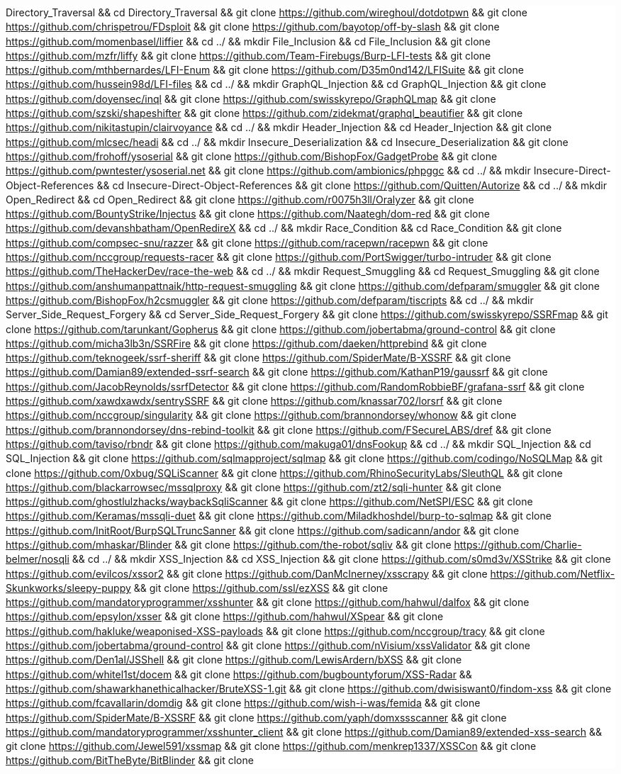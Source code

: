 Directory_Traversal  && cd Directory_Traversal  && git clone https://github.com/wireghoul/dotdotpwn && git clone https://github.com/chrispetrou/FDsploit  && git clone https://github.com/bayotop/off-by-slash  && git clone https://github.com/momenbasel/liffier  && cd ../  && mkdir File_Inclusion  && cd File_Inclusion  && git clone https://github.com/mzfr/liffy && git clone https://github.com/Team-Firebugs/Burp-LFI-tests  && git clone https://github.com/mthbernardes/LFI-Enum && git clone https://github.com/D35m0nd142/LFISuite && git clone https://github.com/hussein98d/LFI-files  && cd ../  && mkdir GraphQL_Injection  && cd GraphQL_Injection  && git clone https://github.com/doyensec/inql  && git clone https://github.com/swisskyrepo/GraphQLmap   && git clone https://github.com/szski/shapeshifter  && git clone https://github.com/zidekmat/graphql_beautifier   && git clone https://github.com/nikitastupin/clairvoyance && cd ../  && mkdir Header_Injection  && cd Header_Injection  && git clone https://github.com/mlcsec/headi && cd ../  && mkdir Insecure_Deserialization  && cd Insecure_Deserialization  && git clone https://github.com/frohoff/ysoserial   && git clone https://github.com/BishopFox/GadgetProbe && git clone https://github.com/pwntester/ysoserial.net  && git clone https://github.com/ambionics/phpggc && cd ../  && mkdir Insecure-Direct-Object-References  && cd Insecure-Direct-Object-References  && git clone https://github.com/Quitten/Autorize && cd ../  && mkdir Open_Redirect  && cd Open_Redirect  && git clone https://github.com/r0075h3ll/Oralyzer  && git clone https://github.com/BountyStrike/Injectus && git clone https://github.com/Naategh/dom-red && git clone https://github.com/devanshbatham/OpenRedireX && cd ../  && mkdir Race_Condition  && cd Race_Condition  && git clone https://github.com/compsec-snu/razzer  && git clone https://github.com/racepwn/racepwn && git clone https://github.com/nccgroup/requests-racer  && git clone https://github.com/PortSwigger/turbo-intruder  && git clone https://github.com/TheHackerDev/race-the-web && cd ../  && mkdir Request_Smuggling  && cd Request_Smuggling  && git clone https://github.com/anshumanpattnaik/http-request-smuggling  && git clone https://github.com/defparam/smuggler   && git clone https://github.com/BishopFox/h2csmuggler && git clone https://github.com/defparam/tiscripts  && cd ../  && mkdir Server_Side_Request_Forgery  && cd Server_Side_Request_Forgery  && git clone https://github.com/swisskyrepo/SSRFmap && git clone https://github.com/tarunkant/Gopherus  && git clone https://github.com/jobertabma/ground-control && git clone https://github.com/micha3lb3n/SSRFire  && git clone https://github.com/daeken/httprebind   && git clone https://github.com/teknogeek/ssrf-sheriff   && git clone https://github.com/SpiderMate/B-XSSRF  && git clone https://github.com/Damian89/extended-ssrf-search && git clone https://github.com/KathanP19/gaussrf   && git clone https://github.com/JacobReynolds/ssrfDetector  && git clone https://github.com/RandomRobbieBF/grafana-ssrf   && git clone https://github.com/xawdxawdx/sentrySSRF  && git clone https://github.com/knassar702/lorsrf   && git clone https://github.com/nccgroup/singularity  && git clone https://github.com/brannondorsey/whonow  && git clone https://github.com/brannondorsey/dns-rebind-toolkit && git clone https://github.com/FSecureLABS/dref  && git clone https://github.com/taviso/rbndr   && git clone https://github.com/makuga01/dnsFookup  && cd ../  && mkdir SQL_Injection  && cd SQL_Injection  && git clone https://github.com/sqlmapproject/sqlmap  && git clone https://github.com/codingo/NoSQLMap  && git clone https://github.com/0xbug/SQLiScanner   && git clone https://github.com/RhinoSecurityLabs/SleuthQL  && git clone https://github.com/blackarrowsec/mssqlproxy && git clone https://github.com/zt2/sqli-hunter && git clone https://github.com/ghostlulzhacks/waybackSqliScanner   && git clone https://github.com/NetSPI/ESC   && git clone https://github.com/Keramas/mssqli-duet && git clone https://github.com/Miladkhoshdel/burp-to-sqlmap  && git clone https://github.com/InitRoot/BurpSQLTruncSanner   && git clone https://github.com/sadicann/andor && git clone https://github.com/mhaskar/Blinder && git clone https://github.com/the-robot/sqliv && git clone https://github.com/Charlie-belmer/nosqli && cd ../  && mkdir XSS_Injection  && cd XSS_Injection  && git clone https://github.com/s0md3v/XSStrike && git clone https://github.com/evilcos/xssor2 && git clone https://github.com/DanMcInerney/xsscrapy && git clone https://github.com/Netflix-Skunkworks/sleepy-puppy  && git clone https://github.com/ssl/ezXSS  && git clone https://github.com/mandatoryprogrammer/xsshunter && git clone https://github.com/hahwul/dalfox && git clone https://github.com/epsylon/xsser  && git clone https://github.com/hahwul/XSpear && git clone https://github.com/hakluke/weaponised-XSS-payloads  && git clone https://github.com/nccgroup/tracy && git clone https://github.com/jobertabma/ground-control && git clone https://github.com/nVisium/xssValidator  && git clone https://github.com/Den1al/JSShell && git clone https://github.com/LewisArdern/bXSS  && git clone https://github.com/whitel1st/docem && git clone https://github.com/bugbountyforum/XSS-Radar && https://github.com/shawarkhanethicalhacker/BruteXSS-1.git  && git clone https://github.com/dwisiswant0/findom-xss   && git clone https://github.com/fcavallarin/domdig  && git clone https://github.com/wish-i-was/femida   && git clone https://github.com/SpiderMate/B-XSSRF  && git clone https://github.com/yaph/domxssscanner  && git clone https://github.com/mandatoryprogrammer/xsshunter_client && git clone https://github.com/Damian89/extended-xss-search  && git clone https://github.com/Jewel591/xssmap && git clone https://github.com/menkrep1337/XSSCon  && git clone https://github.com/BitTheByte/BitBlinder && git clone